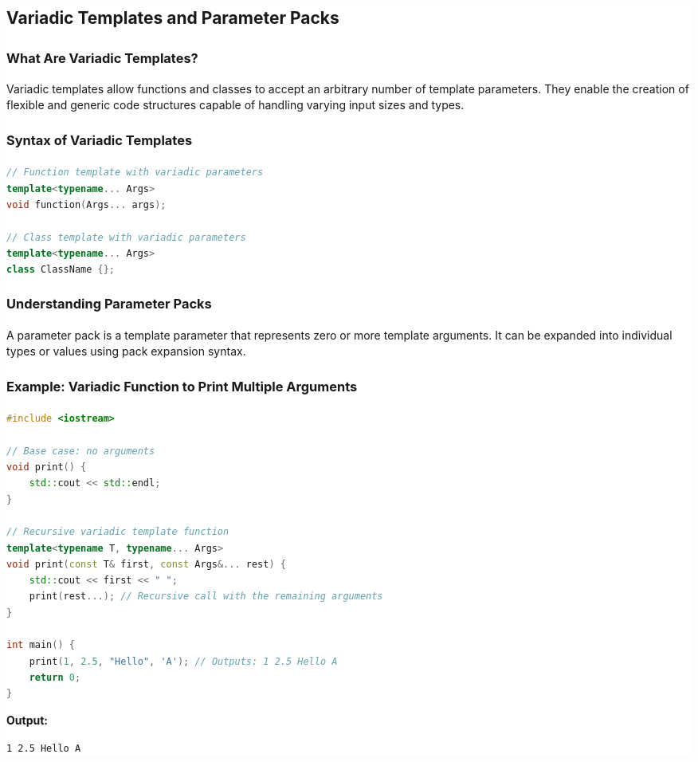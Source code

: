 
## Variadic Templates and Parameter Packs

### What Are Variadic Templates?

Variadic templates allow functions and classes to accept an arbitrary number of template parameters. They enable the creation of flexible and generic code structures capable of handling varying input sizes and types.

### Syntax of Variadic Templates

```cpp
// Function template with variadic parameters
template<typename... Args>
void function(Args... args);

// Class template with variadic parameters
template<typename... Args>
class ClassName {};
```

### Understanding Parameter Packs

A parameter pack is a template parameter that represents zero or more template arguments. It can be expanded into individual types or values using pack expansion syntax.

### Example: Variadic Function to Print Multiple Arguments

```cpp
#include <iostream>

// Base case: no arguments
void print() {
    std::cout << std::endl;
}

// Recursive variadic template function
template<typename T, typename... Args>
void print(const T& first, const Args&... rest) {
    std::cout << first << " ";
    print(rest...); // Recursive call with the remaining arguments
}

int main() {
    print(1, 2.5, "Hello", 'A'); // Outputs: 1 2.5 Hello A 
    return 0;
}
```

**Output:**
```
1 2.5 Hello A 
```
